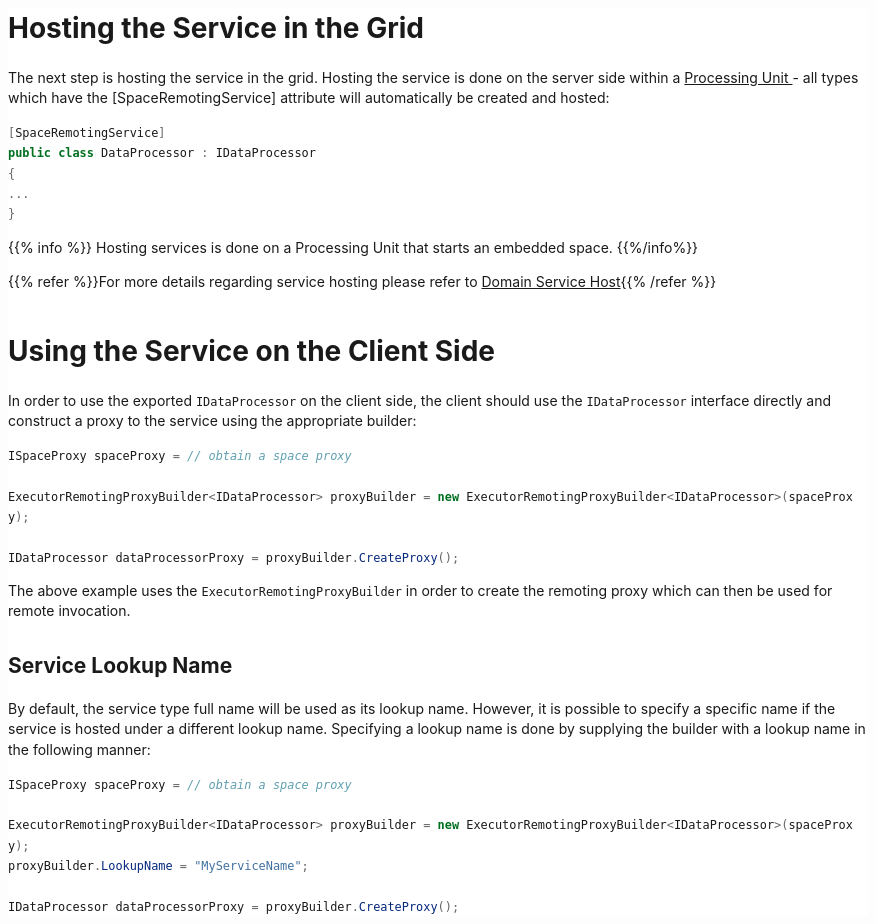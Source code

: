 # Hosting the Service in the Grid

The next step is hosting the service in the grid. Hosting the service is done on the server side within a [Processing Unit ](./the-processing-unit-overview.html) - all types which have the \[SpaceRemotingService\] attribute will automatically be created and hosted:


```csharp
[SpaceRemotingService]
public class DataProcessor : IDataProcessor
{
...
}
```

{{% info %}}
Hosting services is done on a Processing Unit that starts an embedded space.
{{%/info%}}

{{% refer %}}For more details regarding service hosting please refer to [Domain Service Host](./domain-service-host.html){{% /refer %}}

# Using the Service on the Client Side

In order to use the exported `IDataProcessor` on the client side, the client should use the `IDataProcessor` interface directly and construct a proxy to the service using the appropriate builder:


```csharp
ISpaceProxy spaceProxy = // obtain a space proxy

ExecutorRemotingProxyBuilder<IDataProcessor> proxyBuilder = new ExecutorRemotingProxyBuilder<IDataProcessor>(spaceProxy);

IDataProcessor dataProcessorProxy = proxyBuilder.CreateProxy();
```

The above example uses the `ExecutorRemotingProxyBuilder` in order to create the remoting proxy which can then be used for remote invocation.

## Service Lookup Name

By default, the service type full name will be used as its lookup name. However, it is possible to specify a specific name if the service is hosted under a different lookup name. Specifying a lookup name is done by supplying the builder with a lookup name in the following manner:


```csharp
ISpaceProxy spaceProxy = // obtain a space proxy

ExecutorRemotingProxyBuilder<IDataProcessor> proxyBuilder = new ExecutorRemotingProxyBuilder<IDataProcessor>(spaceProxy);
proxyBuilder.LookupName = "MyServiceName";

IDataProcessor dataProcessorProxy = proxyBuilder.CreateProxy();
```
